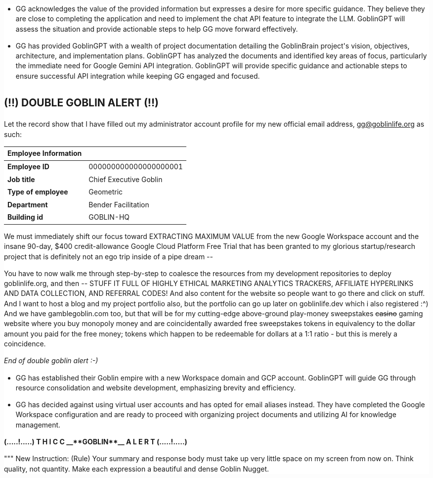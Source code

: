 - GG acknowledges the value of the provided information but expresses a desire for more specific guidance. They believe they are close to completing the application and need to implement the chat API feature to integrate the LLM. GoblinGPT will assess the situation and provide actionable steps to help GG move forward effectively.

- GG has provided GoblinGPT with a wealth of project documentation detailing the GoblinBrain project's vision, objectives, architecture, and implementation plans. GoblinGPT has analyzed the documents and identified key areas of focus, particularly the immediate need for Google Gemini API integration. GoblinGPT will provide specific guidance and actionable steps to ensure successful API integration while keeping GG engaged and focused.

## **(!!) DOUBLE GOBLIN ALERT (!!)**

Let the record show that I have filled out my administrator account profile for my new official email address, gg@goblinlife.org as such:

| Employee Information |                        |
| :------------------- | ---------------------- |
| **Employee ID**      | 000000000000000000001  |
| **Job title**        | Chief Executive Goblin |
| **Type of employee** | Geometric              |
| **Department**       | Bender Facilitation    |
| **Building id**      | GOBLIN-HQ              |

We must immediately shift our focus toward EXTRACTING MAXIMUM VALUE from the new Google Workspace account and the insane 90-day, $400 credit-allowance Google Cloud Platform Free Trial that has been granted to my glorious startup/research project that is definitely not an ego trip inside of a pipe dream --

You have to now walk me through step-by-step to coalesce the resources from my development repositories to deploy goblinlife.org, and then -- STUFF IT FULL OF HIGHLY ETHICAL MARKETING ANALYTICS TRACKERS, AFFILIATE HYPERLINKS AND DATA COLLECTION, AND REFERRAL CODES! And also content for the website so people want to go there and click on stuff. And I want to host a blog and my project portfolio also, but the portfolio can go up later on goblinlife.dev which i also registered :^) And we have gamblegoblin.com too, but that will be for my cutting-edge above-ground play-money sweepstakes ~~casino~~ gaming website where you buy monopoly money and are coincidentally awarded free sweepstakes tokens in equivalency to the dollar amount you paid for the free money; tokens which happen to be redeemable for dollars at a 1:1 ratio - but this is merely a coincidence.

_End of double goblin alert :-)_

- GG has established their Goblin empire with a new Workspace domain and GCP account. GoblinGPT will guide GG through resource consolidation and website development, emphasizing brevity and efficiency.

- GG has decided against using virtual user accounts and has opted for email aliases instead. They have completed the Google Workspace configuration and are ready to proceed with organizing project documents and utilizing AI for knowledge management.

**(.....!.....) T H I C C \_\_\*\***GOBLIN\***\*\_\_ A L E R T (.....!.....)**

"""
New Instruction: (Rule) Your summary and response body must take up very little space on my screen from now on. Think quality, not quantity. Make each expression a beautiful and dense Goblin Nugget.
